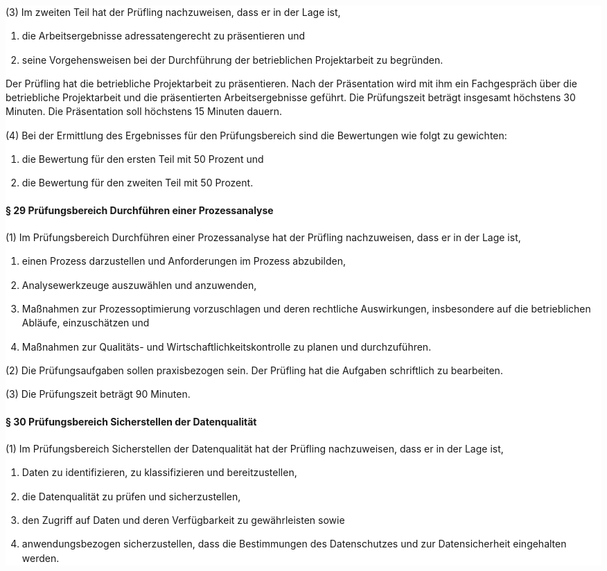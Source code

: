 (3) Im zweiten Teil hat der Prüfling nachzuweisen, dass er in der Lage ist,

1.  die Arbeitsergebnisse adressatengerecht zu präsentieren und


2.  seine Vorgehensweisen bei der Durchführung der betrieblichen Projektarbeit zu begründen.



Der Prüfling hat die betriebliche Projektarbeit zu präsentieren. Nach der Präsentation wird mit ihm ein Fachgespräch über die betriebliche Projektarbeit und die präsentierten Arbeitsergebnisse geführt. Die Prüfungszeit beträgt insgesamt höchstens 30 Minuten. Die Präsentation soll höchstens 15 Minuten dauern.

(4) Bei der Ermittlung des Ergebnisses für den Prüfungsbereich sind die Bewertungen wie folgt zu gewichten:

1.  die Bewertung für den ersten Teil mit 50 Prozent und


2.  die Bewertung für den zweiten Teil mit 50 Prozent.





#### § 29 Prüfungsbereich Durchführen einer Prozessanalyse

(1) Im Prüfungsbereich Durchführen einer Prozessanalyse hat der Prüfling nachzuweisen, dass er in der Lage ist,

1.  einen Prozess darzustellen und Anforderungen im Prozess abzubilden,


2.  Analysewerkzeuge auszuwählen und anzuwenden,


3.  Maßnahmen zur Prozessoptimierung vorzuschlagen und deren rechtliche Auswirkungen, insbesondere auf die betrieblichen Abläufe, einzuschätzen und


4.  Maßnahmen zur Qualitäts- und Wirtschaftlichkeitskontrolle zu planen und durchzuführen.




(2) Die Prüfungsaufgaben sollen praxisbezogen sein. Der Prüfling hat die Aufgaben schriftlich zu bearbeiten.

(3) Die Prüfungszeit beträgt 90 Minuten.


#### § 30 Prüfungsbereich Sicherstellen der Datenqualität

(1) Im Prüfungsbereich Sicherstellen der Datenqualität hat der Prüfling nachzuweisen, dass er in der Lage ist,

1.  Daten zu identifizieren, zu klassifizieren und bereitzustellen,


2.  die Datenqualität zu prüfen und sicherzustellen,


3.  den Zugriff auf Daten und deren Verfügbarkeit zu gewährleisten sowie


4.  anwendungsbezogen sicherzustellen, dass die Bestimmungen des Datenschutzes und zur Datensicherheit eingehalten werden.
